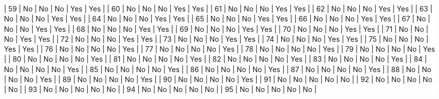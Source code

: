 | 59 | No | No | No | Yes | Yes |
| 60 | No | No | No | Yes | Yes |
| 61 | No | No | No | Yes | Yes |
| 62 | No | No | No | Yes | Yes |
| 63 | No | No | No | Yes | Yes |
| 64 | No | No | No | Yes | Yes |
| 65 | No | No | No | Yes | Yes |
| 66 | No | No | No | Yes | Yes |
| 67 | No | No | No | Yes | Yes |
| 68 | No | No | No | Yes | Yes |
| 69 | No | No | No | Yes | Yes |
| 70 | No | No | No | Yes | Yes |
| 71 | No | No | No | Yes | Yes |
| 72 | No | No | No | Yes | Yes |
| 73 | No | No | No | Yes | Yes |
| 74 | No | No | No | Yes | Yes |
| 75 | No | No | No | Yes | Yes |
| 76 | No | No | No | No | Yes |
| 77 | No | No | No | No | Yes |
| 78 | No | No | No | No | Yes |
| 79 | No | No | No | No | Yes |
| 80 | No | No | No | No | Yes |
| 81 | No | No | No | No | Yes |
| 82 | No | No | No | No | Yes |
| 83 | No | No | No | No | Yes |
| 84 | No | No | No | No | Yes |
| 85 | No | No | No | No | Yes |
| 86 | No | No | No | No | Yes |
| 87 | No | No | No | No | Yes |
| 88 | No | No | No | No | Yes |
| 89 | No | No | No | No | Yes |
| 90 | No | No | No | No | Yes |
| 91 | No | No | No | No | No |
| 92 | No | No | No | No | No |
| 93 | No | No | No | No | No |
| 94 | No | No | No | No | No |
| 95 | No | No | No | No | No |